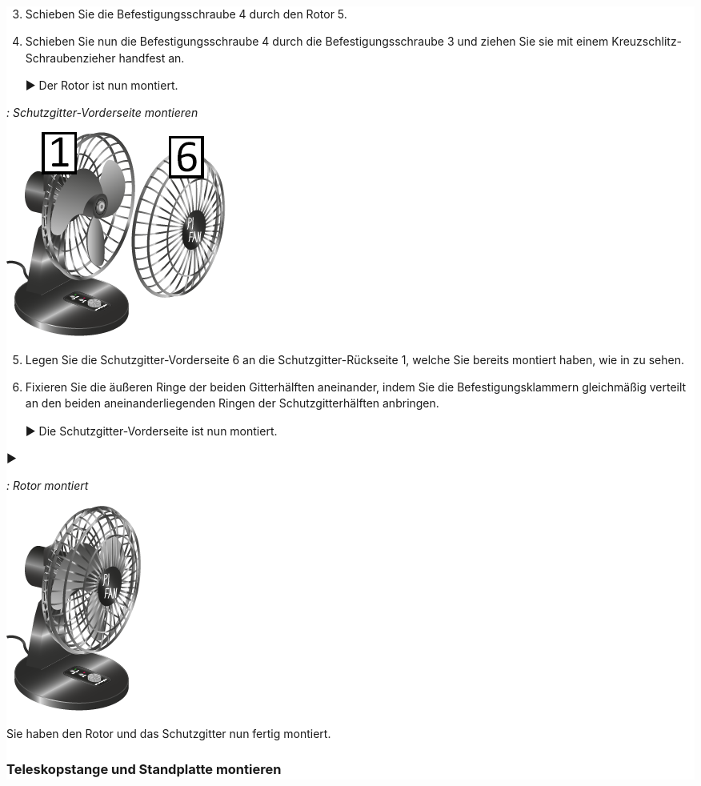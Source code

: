 3. Schieben Sie die Befestigungsschraube 4 durch den Rotor 5.

4. Schieben Sie nun die Befestigungsschraube 4 durch die Befestigungsschraube 3 und ziehen Sie sie mit einem Kreuzschlitz-Schraubenzieher handfest an.

    ► Der Rotor ist nun montiert.

_: Schutzgitter-Vorderseite montieren_

![: Schutzgitter-Vorderseite montieren](../../../images/media/Tisch_3_Schutzgitter_Vorderseite_Num.png ": Schutzgitter-Vorderseite montieren")

5. Legen Sie die Schutzgitter-Vorderseite 6 an die Schutzgitter-Rückseite 1, welche Sie bereits montiert haben, wie in  zu sehen.

6. Fixieren Sie die äußeren Ringe der beiden Gitterhälften aneinander, indem Sie die Befestigungsklammern gleichmäßig verteilt an den beiden aneinanderliegenden Ringen der Schutzgitterhälften anbringen.

    ► Die Schutzgitter-Vorderseite ist nun montiert.

► 

_: Rotor montiert_

![: Rotor montiert](../../../images/media/Montage_Stand_Schutzgitter_Vorderseite.png ": Rotor montiert")

Sie haben den Rotor und das Schutzgitter nun fertig montiert.

### Teleskopstange und Standplatte montieren
